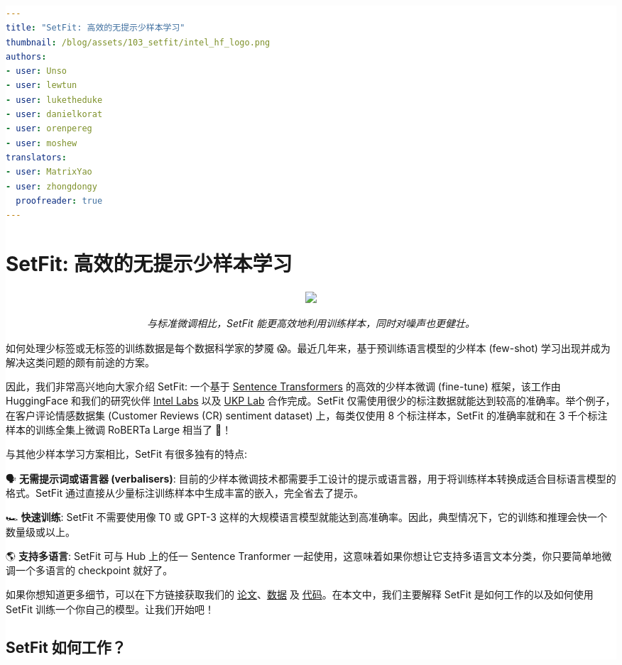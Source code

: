 ```yaml
---
title: "SetFit: 高效的无提示少样本学习"
thumbnail: /blog/assets/103_setfit/intel_hf_logo.png
authors:
- user: Unso
- user: lewtun
- user: luketheduke
- user: danielkorat
- user: orenpereg
- user: moshew
translators:
- user: MatrixYao
- user: zhongdongy
  proofreader: true
---
```


# SetFit: 高效的无提示少样本学习 


<p align="center">
    <img src="../assets/103_setfit/setfit_curves.png" width=500>
</p>
<p align="center">
    <em>与标准微调相比，SetFit 能更高效地利用训练样本，同时对噪声也更健壮。</em>
</p>

如何处理少标签或无标签的训练数据是每个数据科学家的梦魇 😱。最近几年来，基于预训练语言模型的少样本 (few-shot) 学习出现并成为解决这类问题的颇有前途的方案。

因此，我们非常高兴地向大家介绍 SetFit: 一个基于 [Sentence Transformers](https://sbert.net/) 的高效的少样本微调 (fine-tune) 框架，该工作由 HuggingFace 和我们的研究伙伴 [Intel Labs](https://www.intel.com/content/www/us/en/research/overview.html) 以及 [UKP Lab](https://www.informatik.tu-darmstadt.de/ukp/ukp_home/index.en.jsp) 合作完成。SetFit 仅需使用很少的标注数据就能达到较高的准确率。举个例子，在客户评论情感数据集 (Customer Reviews (CR) sentiment dataset) 上，每类仅使用 8 个标注样本，SetFit 的准确率就和在 3 千个标注样本的训练全集上微调 RoBERTa Large 相当了 🤯！

与其他少样本学习方案相比，SetFit 有很多独有的特点:

<p>🗣 <strong>无需提示词或语言器 (verbalisers)</strong>: 目前的少样本微调技术都需要手工设计的提示或语言器，用于将训练样本转换成适合目标语言模型的格式。SetFit 通过直接从少量标注训练样本中生成丰富的嵌入，完全省去了提示。</p>

<p>🏎 <strong>快速训练</strong>: SetFit 不需要使用像 T0 或 GPT-3 这样的大规模语言模型就能达到高准确率。因此，典型情况下，它的训练和推理会快一个数量级或以上。</p>

<p>🌎 <strong>支持多语言</strong>: SetFit 可与 Hub 上的任一 Sentence Tranformer 一起使用，这意味着如果你想让它支持多语言文本分类，你只要简单地微调一个多语言的 checkpoint 就好了。</p>

如果你想知道更多细节，可以在下方链接获取我们的 [论文](https://huggingface.co/papers/2209.11055)、[数据](https://huggingface.co/SetFit) 及 [代码](https://github.com/huggingface/setfit)。在本文中，我们主要解释 SetFit 是如何工作的以及如何使用 SetFit 训练一个你自己的模型。让我们开始吧！

## SetFit 如何工作？
